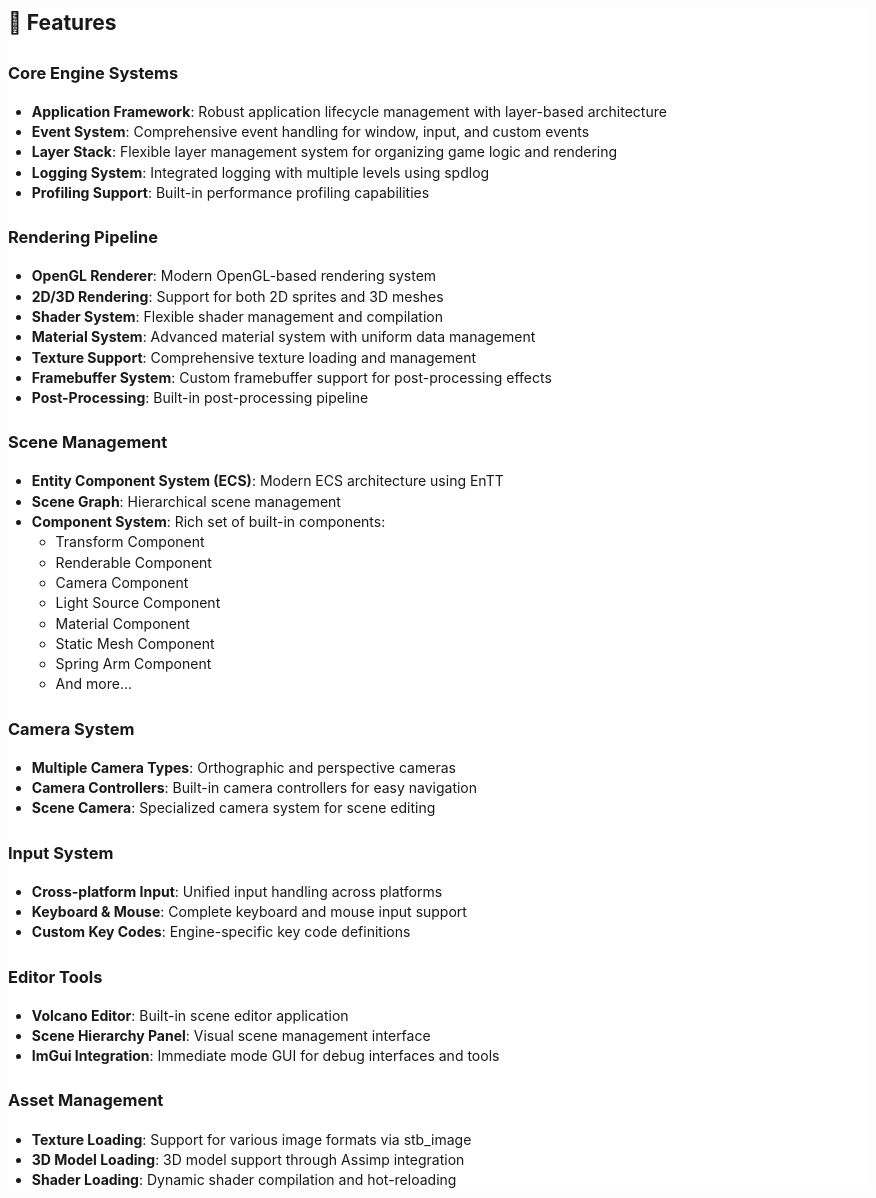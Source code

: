 ## 🚀 Features

### Core Engine Systems
- **Application Framework**: Robust application lifecycle management with layer-based architecture
- **Event System**: Comprehensive event handling for window, input, and custom events
- **Layer Stack**: Flexible layer management system for organizing game logic and rendering
- **Logging System**: Integrated logging with multiple levels using spdlog
- **Profiling Support**: Built-in performance profiling capabilities

### Rendering Pipeline
- **OpenGL Renderer**: Modern OpenGL-based rendering system
- **2D/3D Rendering**: Support for both 2D sprites and 3D meshes
- **Shader System**: Flexible shader management and compilation
- **Material System**: Advanced material system with uniform data management
- **Texture Support**: Comprehensive texture loading and management
- **Framebuffer System**: Custom framebuffer support for post-processing effects
- **Post-Processing**: Built-in post-processing pipeline

### Scene Management
- **Entity Component System (ECS)**: Modern ECS architecture using EnTT
- **Scene Graph**: Hierarchical scene management
- **Component System**: Rich set of built-in components:
  - Transform Component
  - Renderable Component
  - Camera Component
  - Light Source Component
  - Material Component
  - Static Mesh Component
  - Spring Arm Component
  - And more...

### Camera System
- **Multiple Camera Types**: Orthographic and perspective cameras
- **Camera Controllers**: Built-in camera controllers for easy navigation
- **Scene Camera**: Specialized camera system for scene editing

### Input System
- **Cross-platform Input**: Unified input handling across platforms
- **Keyboard & Mouse**: Complete keyboard and mouse input support
- **Custom Key Codes**: Engine-specific key code definitions

### Editor Tools
- **Volcano Editor**: Built-in scene editor application
- **Scene Hierarchy Panel**: Visual scene management interface
- **ImGui Integration**: Immediate mode GUI for debug interfaces and tools

### Asset Management
- **Texture Loading**: Support for various image formats via stb_image
- **3D Model Loading**: 3D model support through Assimp integration
- **Shader Loading**: Dynamic shader compilation and hot-reloading
